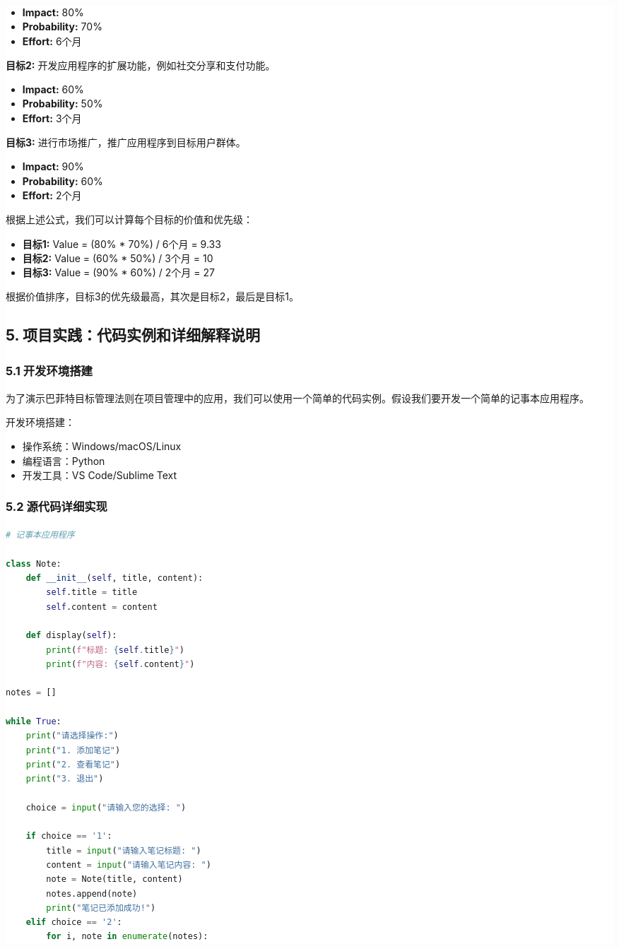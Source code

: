 * **Impact:** 80%
* **Probability:** 70%
* **Effort:** 6个月

**目标2:** 开发应用程序的扩展功能，例如社交分享和支付功能。

* **Impact:** 60%
* **Probability:** 50%
* **Effort:** 3个月

**目标3:** 进行市场推广，推广应用程序到目标用户群体。

* **Impact:** 90%
* **Probability:** 60%
* **Effort:** 2个月

根据上述公式，我们可以计算每个目标的价值和优先级：

* **目标1:** Value = (80% * 70%) / 6个月 = 9.33
* **目标2:** Value = (60% * 50%) / 3个月 = 10
* **目标3:** Value = (90% * 60%) / 2个月 = 27

根据价值排序，目标3的优先级最高，其次是目标2，最后是目标1。

## 5. 项目实践：代码实例和详细解释说明

### 5.1  开发环境搭建

为了演示巴菲特目标管理法则在项目管理中的应用，我们可以使用一个简单的代码实例。假设我们要开发一个简单的记事本应用程序。

开发环境搭建：

* 操作系统：Windows/macOS/Linux
* 编程语言：Python
* 开发工具：VS Code/Sublime Text

### 5.2  源代码详细实现

```python
# 记事本应用程序

class Note:
    def __init__(self, title, content):
        self.title = title
        self.content = content

    def display(self):
        print(f"标题: {self.title}")
        print(f"内容: {self.content}")

notes = []

while True:
    print("请选择操作:")
    print("1. 添加笔记")
    print("2. 查看笔记")
    print("3. 退出")

    choice = input("请输入您的选择: ")

    if choice == '1':
        title = input("请输入笔记标题: ")
        content = input("请输入笔记内容: ")
        note = Note(title, content)
        notes.append(note)
        print("笔记已添加成功!")
    elif choice == '2':
        for i, note in enumerate(notes):
```